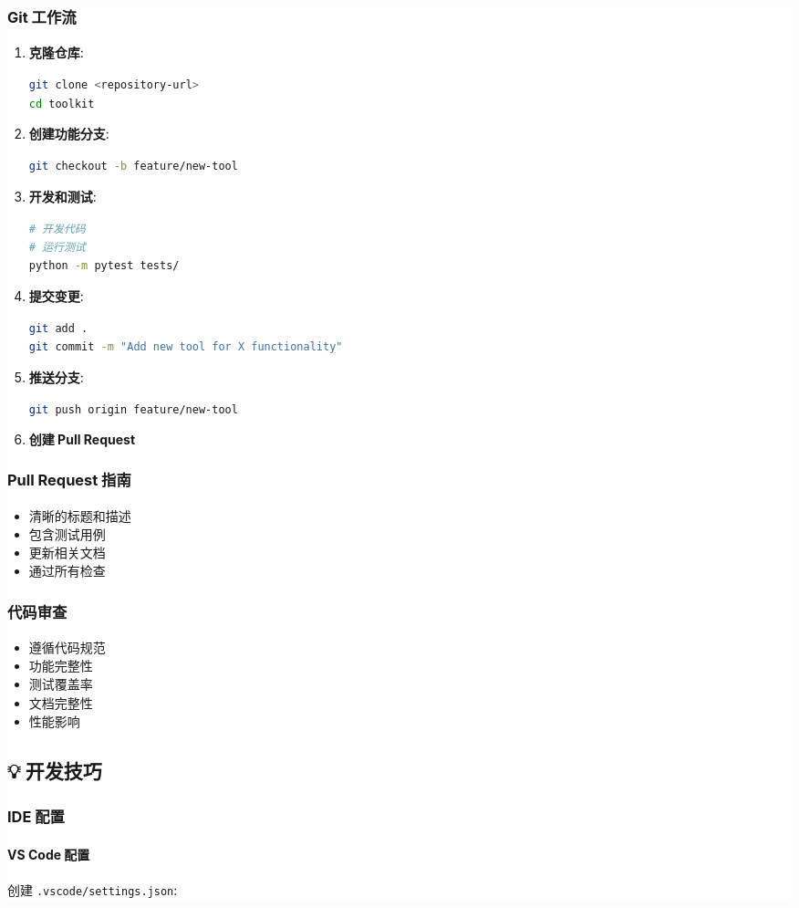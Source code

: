 ### Git 工作流

1. **克隆仓库**:
   ```bash
   git clone <repository-url>
   cd toolkit
   ```

2. **创建功能分支**:
   ```bash
   git checkout -b feature/new-tool
   ```

3. **开发和测试**:
   ```bash
   # 开发代码
   # 运行测试
   python -m pytest tests/
   ```

4. **提交变更**:
   ```bash
   git add .
   git commit -m "Add new tool for X functionality"
   ```

5. **推送分支**:
   ```bash
   git push origin feature/new-tool
   ```

6. **创建 Pull Request**

### Pull Request 指南

- 清晰的标题和描述
- 包含测试用例
- 更新相关文档
- 通过所有检查

### 代码审查

- 遵循代码规范
- 功能完整性
- 测试覆盖率
- 文档完整性
- 性能影响

## 💡 开发技巧

### IDE 配置

#### VS Code 配置

创建 `.vscode/settings.json`:
